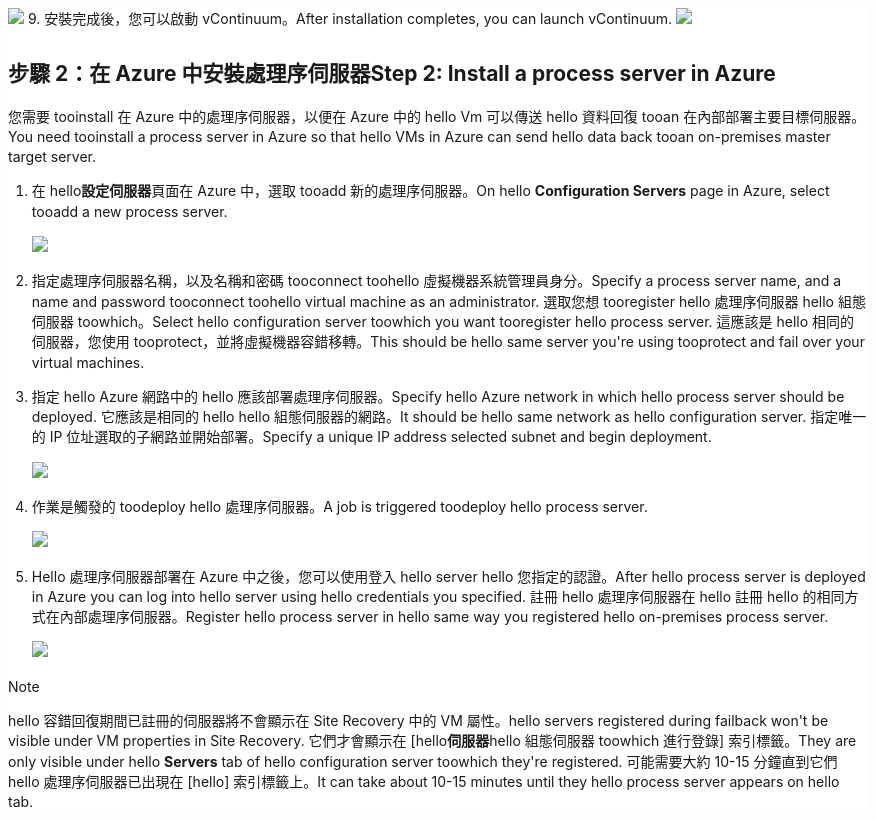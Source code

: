    ![](./media/site-recovery-failback-azure-to-vmware/image7.png)
9. <span data-ttu-id="a86bc-141">安裝完成後，您可以啟動 vContinuum。</span><span class="sxs-lookup"><span data-stu-id="a86bc-141">After installation completes, you can launch vContinuum.</span></span>
    ![](./media/site-recovery-failback-azure-to-vmware/image8.png)

## <a name="step-2-install-a-process-server-in-azure"></a><span data-ttu-id="a86bc-142">步驟 2：在 Azure 中安裝處理序伺服器</span><span class="sxs-lookup"><span data-stu-id="a86bc-142">Step 2: Install a process server in Azure</span></span>
<span data-ttu-id="a86bc-143">您需要 tooinstall 在 Azure 中的處理序伺服器，以便在 Azure 中的 hello Vm 可以傳送 hello 資料回復 tooan 在內部部署主要目標伺服器。</span><span class="sxs-lookup"><span data-stu-id="a86bc-143">You need tooinstall a process server in Azure so that hello VMs in Azure can send hello data back tooan on-premises master target server.</span></span>

1. <span data-ttu-id="a86bc-144">在 hello**設定伺服器**頁面在 Azure 中，選取 tooadd 新的處理序伺服器。</span><span class="sxs-lookup"><span data-stu-id="a86bc-144">On hello **Configuration Servers** page in Azure, select tooadd a new process server.</span></span>

   ![](./media/site-recovery-failback-azure-to-vmware/image9.png)
2. <span data-ttu-id="a86bc-145">指定處理序伺服器名稱，以及名稱和密碼 tooconnect toohello 虛擬機器系統管理員身分。</span><span class="sxs-lookup"><span data-stu-id="a86bc-145">Specify a process server name, and a name and password tooconnect toohello virtual machine as an administrator.</span></span> <span data-ttu-id="a86bc-146">選取您想 tooregister hello 處理序伺服器 hello 組態伺服器 toowhich。</span><span class="sxs-lookup"><span data-stu-id="a86bc-146">Select hello configuration server toowhich you want tooregister hello process server.</span></span> <span data-ttu-id="a86bc-147">這應該是 hello 相同的伺服器，您使用 tooprotect，並將虛擬機器容錯移轉。</span><span class="sxs-lookup"><span data-stu-id="a86bc-147">This should be hello same server you're using tooprotect and fail over your virtual machines.</span></span>
3. <span data-ttu-id="a86bc-148">指定 hello Azure 網路中的 hello 應該部署處理序伺服器。</span><span class="sxs-lookup"><span data-stu-id="a86bc-148">Specify hello Azure network in which hello process server should be deployed.</span></span> <span data-ttu-id="a86bc-149">它應該是相同的 hello hello 組態伺服器的網路。</span><span class="sxs-lookup"><span data-stu-id="a86bc-149">It should be hello same network as hello configuration server.</span></span> <span data-ttu-id="a86bc-150">指定唯一的 IP 位址選取的子網路並開始部署。</span><span class="sxs-lookup"><span data-stu-id="a86bc-150">Specify a unique IP address selected subnet and begin deployment.</span></span>

   ![](./media/site-recovery-failback-azure-to-vmware/image10.png)
4. <span data-ttu-id="a86bc-151">作業是觸發的 toodeploy hello 處理序伺服器。</span><span class="sxs-lookup"><span data-stu-id="a86bc-151">A job is triggered toodeploy hello process server.</span></span>

   ![](./media/site-recovery-failback-azure-to-vmware/image11.png)
5. <span data-ttu-id="a86bc-152">Hello 處理序伺服器部署在 Azure 中之後，您可以使用登入 hello server hello 您指定的認證。</span><span class="sxs-lookup"><span data-stu-id="a86bc-152">After hello process server is deployed in Azure you can log into hello server using hello credentials you specified.</span></span> <span data-ttu-id="a86bc-153">註冊 hello 處理序伺服器在 hello 註冊 hello 的相同方式在內部處理序伺服器。</span><span class="sxs-lookup"><span data-stu-id="a86bc-153">Register hello process server in hello same way you registered hello on-premises process server.</span></span>

   ![](./media/site-recovery-failback-azure-to-vmware/image12.png)

> [!NOTE]
> <span data-ttu-id="a86bc-154">hello 容錯回復期間已註冊的伺服器將不會顯示在 Site Recovery 中的 VM 屬性。</span><span class="sxs-lookup"><span data-stu-id="a86bc-154">hello servers registered during failback won't be visible under VM properties in Site Recovery.</span></span> <span data-ttu-id="a86bc-155">它們才會顯示在 [hello**伺服器**hello 組態伺服器 toowhich 進行登錄] 索引標籤。</span><span class="sxs-lookup"><span data-stu-id="a86bc-155">They are only visible under hello **Servers** tab of hello configuration server toowhich they're registered.</span></span> <span data-ttu-id="a86bc-156">可能需要大約 10-15 分鐘直到它們 hello 處理序伺服器已出現在 [hello] 索引標籤上。</span><span class="sxs-lookup"><span data-stu-id="a86bc-156">It can take about 10-15 minutes until they hello process server appears on hello tab.</span></span>
>
>
